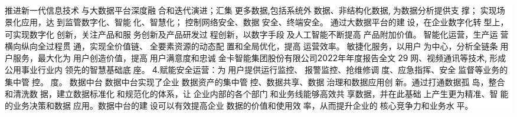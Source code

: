 推进新一代信息技术
与大数据平台深度融
合和迭代演进；汇集
更多数据,包括系统外
数据、非结构化数据,
为数据分析提供支
撑；
实现场景化应用，达
到监管数字化、智能
化、智慧化；
控制网络安全、数据
安全、终端安全。
通过大数据平台的建
设，在企业数字化转
型上，可实现数字化
创新，关注产品和服
务创新及产品研发过
程创新，以数字手段
及人工智能不断提高
产品附加价值。
智能化运营，生产运
营横向纵向全过程贯
通，实现全价值链、
全要素资源的动态配
置和全局优化，提高
运营效率。
敏捷化服务，以用户
为中心，分析全链条
用户服务，最大化为
用户创造价值，提高
用户满意度和忠诚
金卡智能集团股份有限公司2022年年度报告全文
29
网、视频通讯等技术,
形成公用事业行业内
领先的智慧基础底
座。
4.赋能安全运营：为
用户提供运行监控、
报警监控、抢维修调
度、应急指挥、安全
监督等业务的集中管
控。
度。
数据中台
数据中台实现了企业
数据资产的集中管
控、数据共享、数据
治理和数据应用创
新。通过打通数据孤
岛，整合和清洗数
据，建立数据标准化
和规范化的体系，让
企业内部的各个部门
和业务线能够高效共
享数据，并在此基础
上产生更为精准、智
能的业务决策和数据
应用。数据中台的建
设可以有效提高企业
数据的价值和使用效
率，从而提升企业的
核心竞争力和业务水
平。